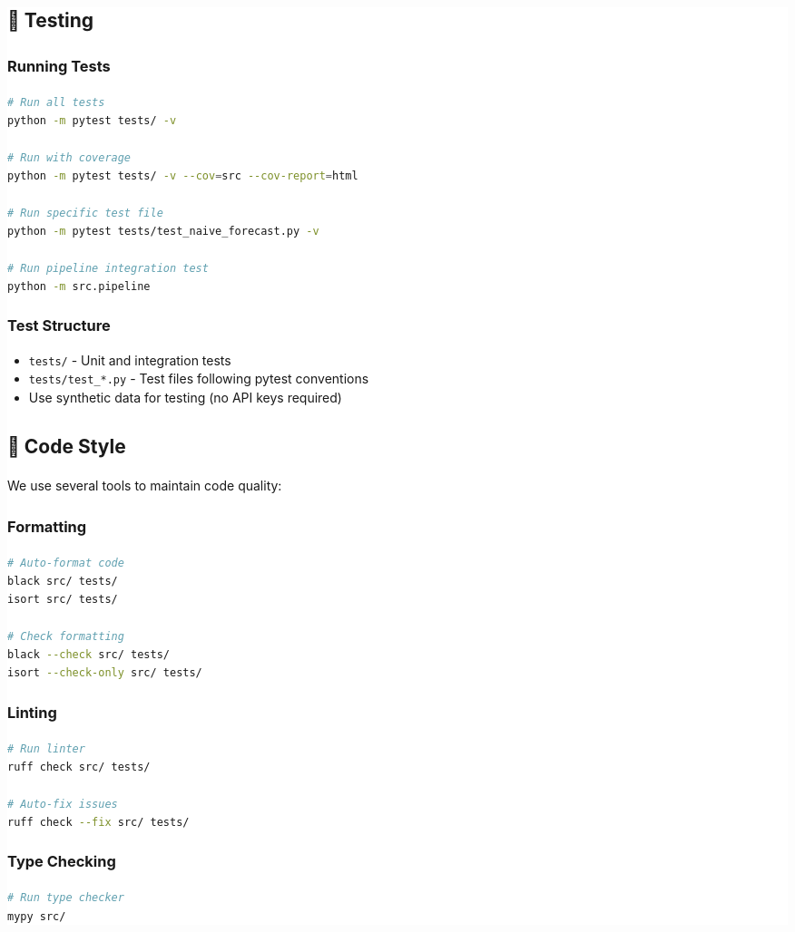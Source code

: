 ## 🧪 Testing

### Running Tests
```bash
# Run all tests
python -m pytest tests/ -v

# Run with coverage
python -m pytest tests/ -v --cov=src --cov-report=html

# Run specific test file
python -m pytest tests/test_naive_forecast.py -v

# Run pipeline integration test
python -m src.pipeline
```

### Test Structure
- `tests/` - Unit and integration tests
- `tests/test_*.py` - Test files following pytest conventions
- Use synthetic data for testing (no API keys required)

## 📝 Code Style

We use several tools to maintain code quality:

### Formatting
```bash
# Auto-format code
black src/ tests/
isort src/ tests/

# Check formatting
black --check src/ tests/
isort --check-only src/ tests/
```

### Linting
```bash
# Run linter
ruff check src/ tests/

# Auto-fix issues
ruff check --fix src/ tests/
```

### Type Checking
```bash
# Run type checker
mypy src/
```
